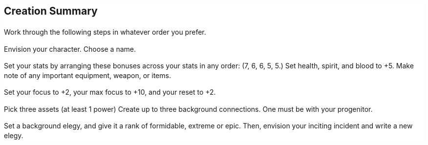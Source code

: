 ## Creation Summary

Work through the following steps in whatever order you prefer.

 Envision your character. Choose a name.

 Set your stats by arranging these bonuses across your stats in any order: (7, 6, 6, 5, 5.)
 Set health, spirit, and blood to +5. Make note of any important equipment, weapon, or items.

 Set your focus to +2, your max focus to +10, and your reset to +2.

 Pick three assets (at least 1 power) Create up to three background connections. One must be with your progenitor.

 Set a background elegy, and give it a rank of formidable, extreme or epic. Then, envision your inciting incident and write a new elegy.